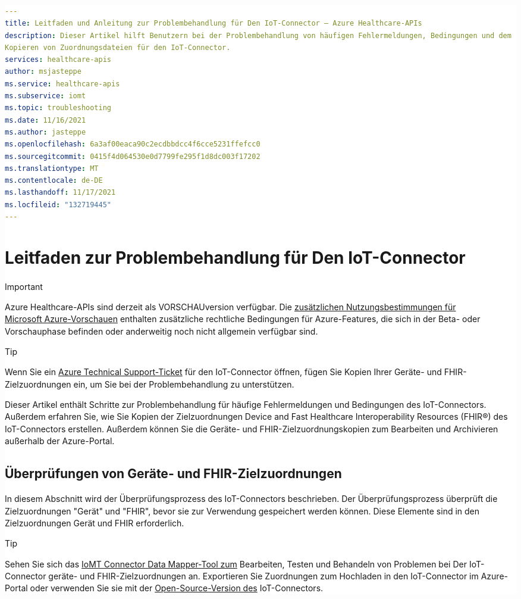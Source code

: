 ```yaml
---
title: Leitfaden und Anleitung zur Problembehandlung für Den IoT-Connector – Azure Healthcare-APIs
description: Dieser Artikel hilft Benutzern bei der Problembehandlung von häufigen Fehlermeldungen, Bedingungen und dem Kopieren von Zuordnungsdateien für den IoT-Connector.
services: healthcare-apis
author: msjasteppe
ms.service: healthcare-apis
ms.subservice: iomt
ms.topic: troubleshooting
ms.date: 11/16/2021
ms.author: jasteppe
ms.openlocfilehash: 6a3af00eaca90c2ecdbbdcc4f6cce5231ffefcc0
ms.sourcegitcommit: 0415f4d064530e0d7799fe295f1d8dc003f17202
ms.translationtype: MT
ms.contentlocale: de-DE
ms.lasthandoff: 11/17/2021
ms.locfileid: "132719445"
---
```

# <a name="iot-connector-troubleshooting-guide"></a>Leitfaden zur Problembehandlung für Den IoT-Connector

> [!IMPORTANT]
> Azure Healthcare-APIs sind derzeit als VORSCHAUversion verfügbar. Die [zusätzlichen Nutzungsbestimmungen für Microsoft Azure-Vorschauen](https://azure.microsoft.com/support/legal/preview-supplemental-terms/) enthalten zusätzliche rechtliche Bedingungen für Azure-Features, die sich in der Beta- oder Vorschauphase befinden oder anderweitig noch nicht allgemein verfügbar sind. 

> [!TIP]
> Wenn Sie ein [Azure Technical Support-Ticket](https://azure.microsoft.com/support/create-ticket/) für den IoT-Connector öffnen, fügen Sie Kopien Ihrer Geräte- und FHIR-Zielzuordnungen ein, um Sie bei der Problembehandlung zu unterstützen.

Dieser Artikel enthält Schritte zur Problembehandlung für häufige Fehlermeldungen und Bedingungen des IoT-Connectors. Außerdem erfahren Sie, wie Sie Kopien der Zielzuordnungen Device and Fast Healthcare Interoperability Resources (FHIR&#174;) des IoT-Connectors erstellen. Außerdem können Sie die Geräte- und FHIR-Zielzuordnungskopien zum Bearbeiten und Archivieren außerhalb der Azure-Portal. 

## <a name="device-and-fhir-destination-mappings-validations"></a>Überprüfungen von Geräte- und FHIR-Zielzuordnungen

In diesem Abschnitt wird der Überprüfungsprozess des IoT-Connectors beschrieben. Der Überprüfungsprozess überprüft die Zielzuordnungen "Gerät" und "FHIR", bevor sie zur Verwendung gespeichert werden können. Diese Elemente sind in den Zielzuordnungen Gerät und FHIR erforderlich.

> [!TIP]
> Sehen Sie sich das [IoMT Connector Data Mapper-Tool zum](https://github.com/microsoft/iomt-fhir/tree/master/tools/data-mapper) Bearbeiten, Testen und Behandeln von Problemen bei Der IoT-Connector geräte- und FHIR-Zielzuordnungen an. Exportieren Sie Zuordnungen zum Hochladen in den IoT-Connector im Azure-Portal oder verwenden Sie sie mit der [Open-Source-Version des](https://github.com/microsoft/iomt-fhir) IoT-Connectors.
